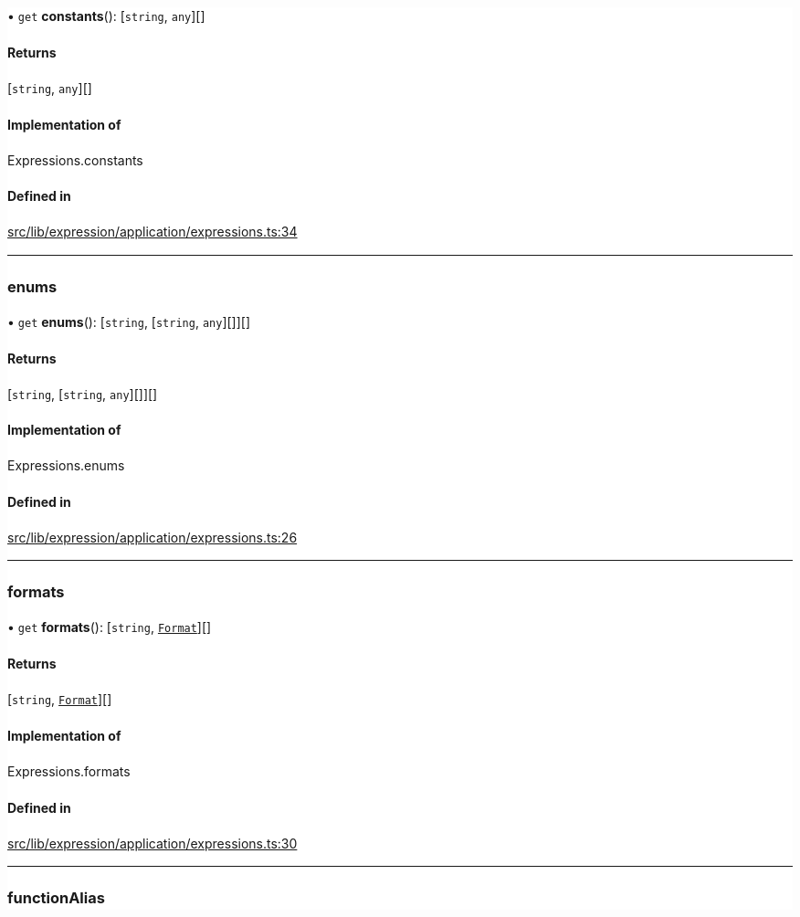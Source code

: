 • `get` **constants**(): [`string`, `any`][]

#### Returns

[`string`, `any`][]

#### Implementation of

Expressions.constants

#### Defined in

[src/lib/expression/application/expressions.ts:34](https://github.com/data7expressions/3xpr/blob/95c7d152921f5a8f5f272209d2eafc5adcde5f98/src/lib/expression/application/expressions.ts#L34)

___

### enums

• `get` **enums**(): [`string`, [`string`, `any`][]][]

#### Returns

[`string`, [`string`, `any`][]][]

#### Implementation of

Expressions.enums

#### Defined in

[src/lib/expression/application/expressions.ts:26](https://github.com/data7expressions/3xpr/blob/95c7d152921f5a8f5f272209d2eafc5adcde5f98/src/lib/expression/application/expressions.ts#L26)

___

### formats

• `get` **formats**(): [`string`, [`Format`](../interfaces/Format.md)][]

#### Returns

[`string`, [`Format`](../interfaces/Format.md)][]

#### Implementation of

Expressions.formats

#### Defined in

[src/lib/expression/application/expressions.ts:30](https://github.com/data7expressions/3xpr/blob/95c7d152921f5a8f5f272209d2eafc5adcde5f98/src/lib/expression/application/expressions.ts#L30)

___

### functionAlias
